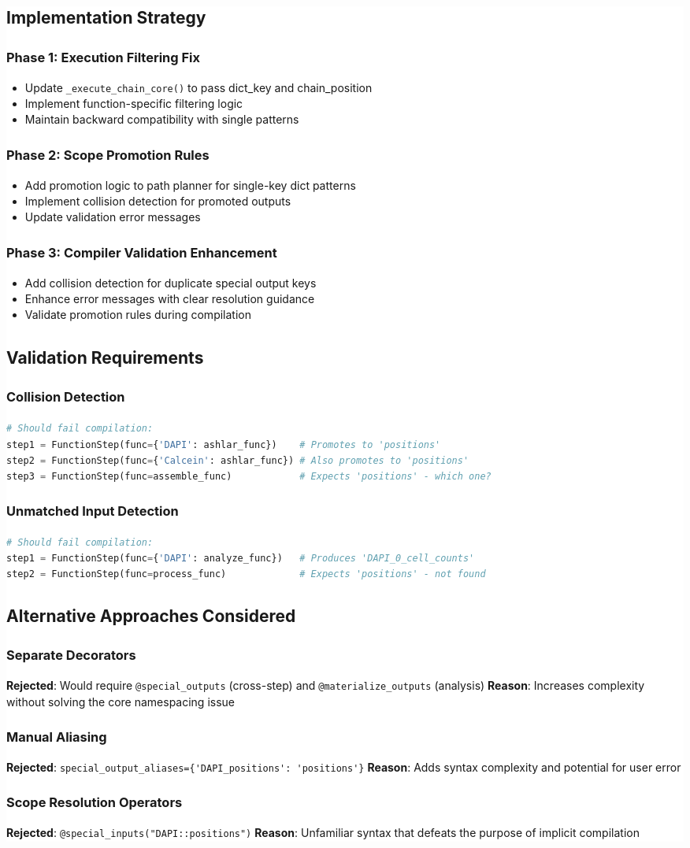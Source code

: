 ## Implementation Strategy

### Phase 1: Execution Filtering Fix
- Update `_execute_chain_core()` to pass dict_key and chain_position
- Implement function-specific filtering logic
- Maintain backward compatibility with single patterns

### Phase 2: Scope Promotion Rules
- Add promotion logic to path planner for single-key dict patterns
- Implement collision detection for promoted outputs
- Update validation error messages

### Phase 3: Compiler Validation Enhancement
- Add collision detection for duplicate special output keys
- Enhance error messages with clear resolution guidance
- Validate promotion rules during compilation

## Validation Requirements

### Collision Detection
```python
# Should fail compilation:
step1 = FunctionStep(func={'DAPI': ashlar_func})    # Promotes to 'positions'
step2 = FunctionStep(func={'Calcein': ashlar_func}) # Also promotes to 'positions'
step3 = FunctionStep(func=assemble_func)            # Expects 'positions' - which one?
```

### Unmatched Input Detection
```python
# Should fail compilation:
step1 = FunctionStep(func={'DAPI': analyze_func})   # Produces 'DAPI_0_cell_counts'
step2 = FunctionStep(func=process_func)             # Expects 'positions' - not found
```

## Alternative Approaches Considered

### Separate Decorators
**Rejected**: Would require `@special_outputs` (cross-step) and `@materialize_outputs` (analysis)
**Reason**: Increases complexity without solving the core namespacing issue

### Manual Aliasing
**Rejected**: `special_output_aliases={'DAPI_positions': 'positions'}`
**Reason**: Adds syntax complexity and potential for user error

### Scope Resolution Operators
**Rejected**: `@special_inputs("DAPI::positions")`
**Reason**: Unfamiliar syntax that defeats the purpose of implicit compilation

